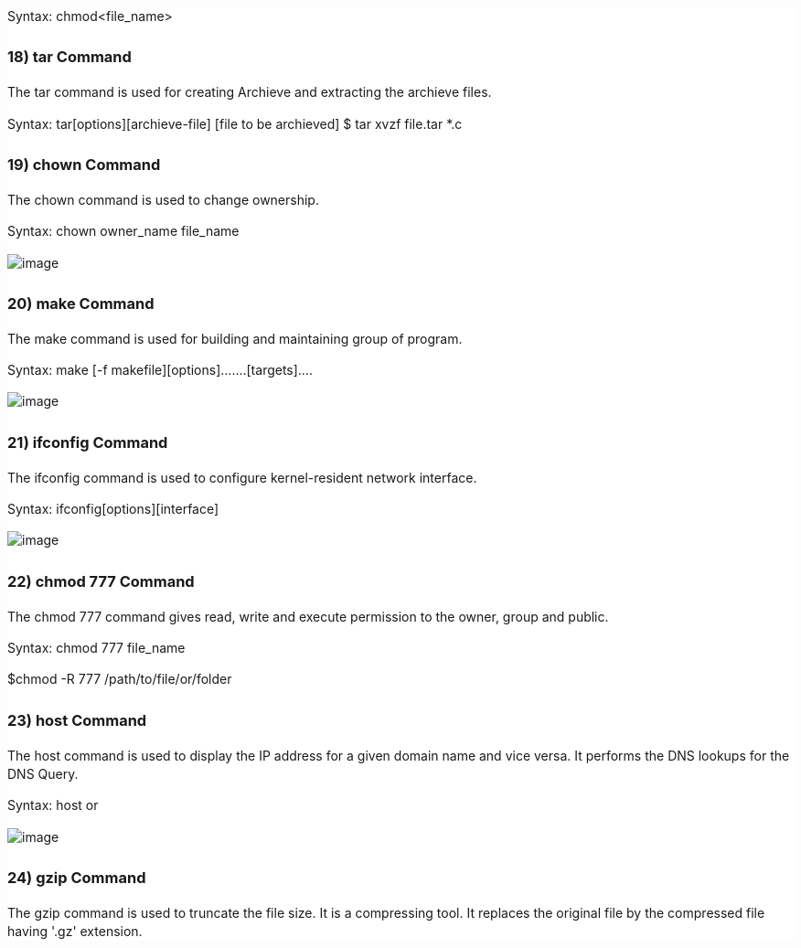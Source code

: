 Syntax: chmod<options><permissions><file_name>

### 18)	tar Command

The tar command is used for creating Archieve and extracting the archieve files.

Syntax: tar[options][archieve-file] [file to be archieved]
$ tar xvzf file.tar *.c
 
### 19)	chown Command

The chown command is used to change ownership.

Syntax: chown owner_name file_name

![image](https://github.com/varshithathirumalachari/Ex-01-Linux-Commands/assets/131793193/ef640790-eb9f-4751-9c61-faab3f664b57)

### 20)	make Command

The make command is used for building and maintaining group of program.

Syntax: make [-f makefile][options]…….[targets]….

![image](https://github.com/varshithathirumalachari/Ex-01-Linux-Commands/assets/131793193/d8819754-2a84-4b36-89e9-cf046dba50a8)

### 21)	ifconfig Command

The ifconfig command is used to configure kernel-resident network interface.

Syntax: ifconfig[options][interface]

![image](https://github.com/varshithathirumalachari/Ex-01-Linux-Commands/assets/131793193/6b1a6794-78e3-43d3-8d18-da4c2edfea68)

### 22)	chmod 777 Command

The chmod 777 command gives read, write and execute permission to the owner, group and public.

Syntax: chmod 777 file_name

$chmod -R 777 /path/to/file/or/folder
 
### 23)	host Command

The host command is used to display the IP address for a given domain name and vice versa. It performs the DNS lookups for the DNS Query.

Syntax: host <domain name> or <ip address>

![image](https://github.com/varshithathirumalachari/Ex-01-Linux-Commands/assets/131793193/1143a749-1cb8-4801-b9c8-442834c01f4c)


### 24)	gzip Command

The gzip command is used to truncate the file size. It is a compressing tool. It replaces the original file by the compressed file having '.gz' extension.
